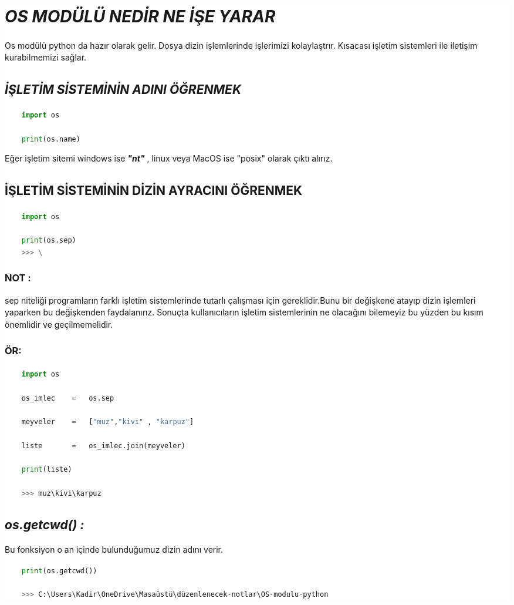 # ***OS MODÜLÜ NEDİR NE İŞE YARAR***

Os modülü python da hazır olarak gelir. Dosya dizin işlemlerinde işlerimizi kolaylaştrır. Kısacası işletim sistemleri ile iletişim kurabilmemizi sağlar.

## ***İŞLETİM SİSTEMİNİN ADINI ÖĞRENMEK*** 


```python
    import os

    print(os.name)
```

Eğer işletim sitemi windows ise  ***"nt"*** ,  linux veya  MacOS ise "posix" olarak çıktı alırız.

## İŞLETİM SİSTEMİNİN DİZİN AYRACINI ÖĞRENMEK 


```python
    import os

    print(os.sep)
    >>> \
```
### NOT : 

sep niteliği programların farklı işletim sistemlerinde tutarlı çalışması için gereklidir.Bunu bir değişkene atayıp dizin işlemleri yaparken bu değişkenden faydalanırız. Sonuçta kullanıcıların işletim sistemlerinin ne olacağını bilemeyiz bu yüzden bu kısım önemlidir ve geçilmemelidir.

### ÖR:

```python
    import os

    os_imlec    =   os.sep

    meyveler    =   ["muz","kivi" , "karpuz"]

    liste       =   os_imlec.join(meyveler)

    print(liste)

    >>> muz\kivi\karpuz
```
## ***os.getcwd() :***

Bu fonksiyon o an içinde bulunduğumuz dizin adını verir.

```python
    print(os.getcwd())
    
    >>> C:\Users\Kadir\OneDrive\Masaüstü\düzenlenecek-notlar\OS-modulu-python
```
